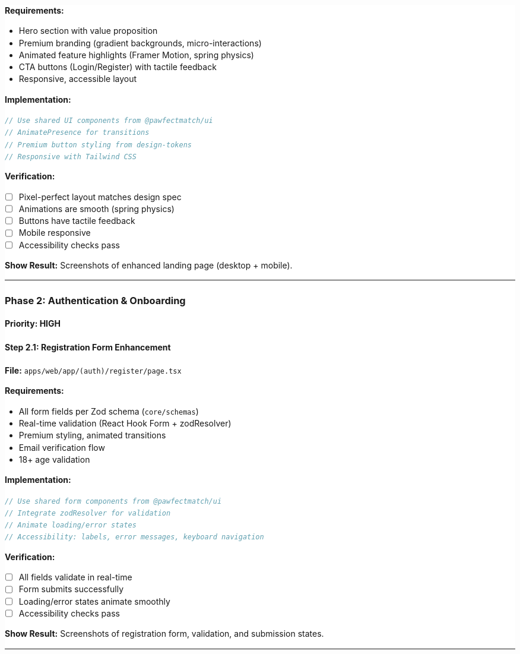**Requirements:**
- Hero section with value proposition
- Premium branding (gradient backgrounds, micro-interactions)
- Animated feature highlights (Framer Motion, spring physics)
- CTA buttons (Login/Register) with tactile feedback
- Responsive, accessible layout

**Implementation:**
```typescript
// Use shared UI components from @pawfectmatch/ui
// AnimatePresence for transitions
// Premium button styling from design-tokens
// Responsive with Tailwind CSS
```

**Verification:**
- [ ] Pixel-perfect layout matches design spec
- [ ] Animations are smooth (spring physics)
- [ ] Buttons have tactile feedback
- [ ] Mobile responsive
- [ ] Accessibility checks pass

**Show Result:** Screenshots of enhanced landing page (desktop + mobile).

---

### **Phase 2: Authentication & Onboarding**
**Priority: HIGH**

#### **Step 2.1: Registration Form Enhancement**
**File:** `apps/web/app/(auth)/register/page.tsx`

**Requirements:**
- All form fields per Zod schema (`core/schemas`)
- Real-time validation (React Hook Form + zodResolver)
- Premium styling, animated transitions
- Email verification flow
- 18+ age validation

**Implementation:**
```typescript
// Use shared form components from @pawfectmatch/ui
// Integrate zodResolver for validation
// Animate loading/error states
// Accessibility: labels, error messages, keyboard navigation
```

**Verification:**
- [ ] All fields validate in real-time
- [ ] Form submits successfully
- [ ] Loading/error states animate smoothly
- [ ] Accessibility checks pass

**Show Result:** Screenshots of registration form, validation, and submission states.

---
